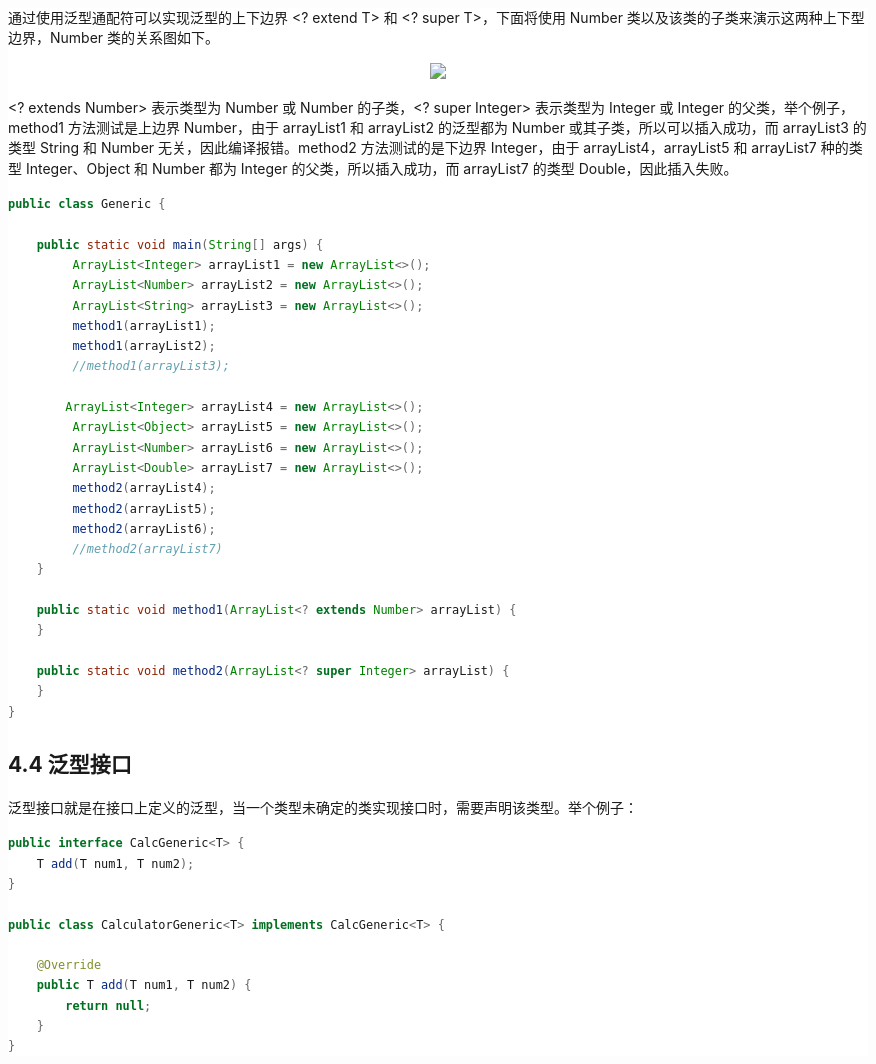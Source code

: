 通过使用泛型通配符可以实现泛型的上下边界 &lt;? extend T&gt; 和 &lt;? super T&gt;，下面将使用 Number 类以及该类的子类来演示这两种上下型边界，Number 类的关系图如下。

<div align = "center">  
    <img src="https://img-blog.csdnimg.cn/2019121304044347.png" />
</div>

&lt;? extends Number&gt; 表示类型为 Number 或 Number 的子类，&lt;? super Integer&gt; 表示类型为 Integer 或 Integer 的父类，举个例子，method1 方法测试是上边界 Number，由于 arrayList1 和 arrayList2 的泛型都为 Number 或其子类，所以可以插入成功，而 arrayList3 的类型 String 和 Number 无关，因此编译报错。method2 方法测试的是下边界 Integer，由于 arrayList4，arrayList5 和 arrayList7 种的类型 Integer、Object 和 Number 都为 Integer 的父类，所以插入成功，而 arrayList7 的类型 Double，因此插入失败。

```java
public class Generic {
	
	public static void main(String[] args) {
         ArrayList<Integer> arrayList1 = new ArrayList<>();
       	 ArrayList<Number> arrayList2 = new ArrayList<>();
       	 ArrayList<String> arrayList3 = new ArrayList<>();
       	 method1(arrayList1);
       	 method1(arrayList2);
         //method1(arrayList3);
        
		ArrayList<Integer> arrayList4 = new ArrayList<>();
         ArrayList<Object> arrayList5 = new ArrayList<>();
         ArrayList<Number> arrayList6 = new ArrayList<>();
         ArrayList<Double> arrayList7 = new ArrayList<>();
         method2(arrayList4);
         method2(arrayList5);
         method2(arrayList6);
         //method2(arrayList7)
	}
    
    public static void method1(ArrayList<? extends Number> arrayList) {
    }
    
    public static void method2(ArrayList<? super Integer> arrayList) {
    }
}
```



## 4.4 泛型接口

泛型接口就是在接口上定义的泛型，当一个类型未确定的类实现接口时，需要声明该类型。举个例子：

```java
public interface CalcGeneric<T> {
    T add(T num1, T num2);
}

public class CalculatorGeneric<T> implements CalcGeneric<T> {

    @Override
    public T add(T num1, T num2) {
        return null;
    }
}
```
